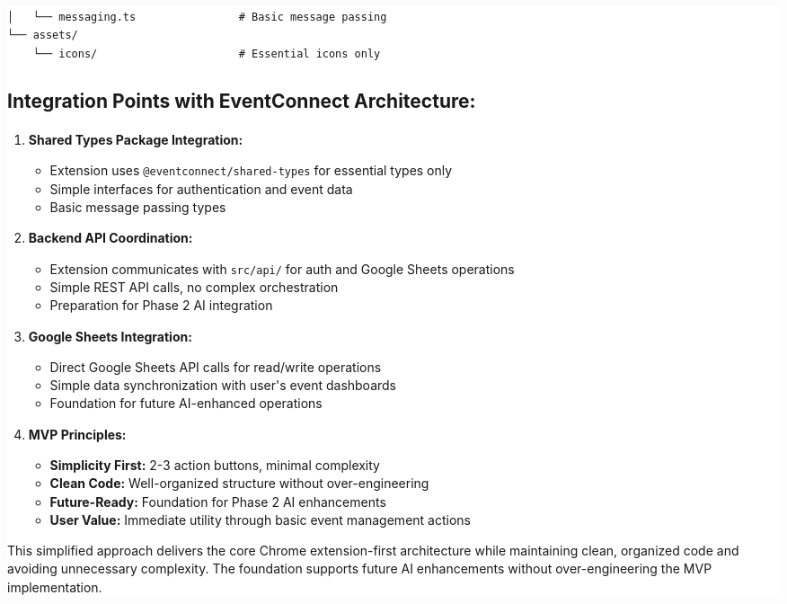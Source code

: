 ```
│   └── messaging.ts                # Basic message passing
└── assets/
    └── icons/                      # Essential icons only
```

## Integration Points with EventConnect Architecture:

1. **Shared Types Package Integration:**
   - Extension uses `@eventconnect/shared-types` for essential types only
   - Simple interfaces for authentication and event data
   - Basic message passing types

2. **Backend API Coordination:**
   - Extension communicates with `src/api/` for auth and Google Sheets operations
   - Simple REST API calls, no complex orchestration
   - Preparation for Phase 2 AI integration

3. **Google Sheets Integration:**
   - Direct Google Sheets API calls for read/write operations
   - Simple data synchronization with user's event dashboards
   - Foundation for future AI-enhanced operations

4. **MVP Principles:**
   - **Simplicity First:** 2-3 action buttons, minimal complexity
   - **Clean Code:** Well-organized structure without over-engineering
   - **Future-Ready:** Foundation for Phase 2 AI enhancements
   - **User Value:** Immediate utility through basic event management actions

This simplified approach delivers the core Chrome extension-first architecture while maintaining clean, organized code and avoiding unnecessary complexity. The foundation supports future AI enhancements without over-engineering the MVP implementation.
